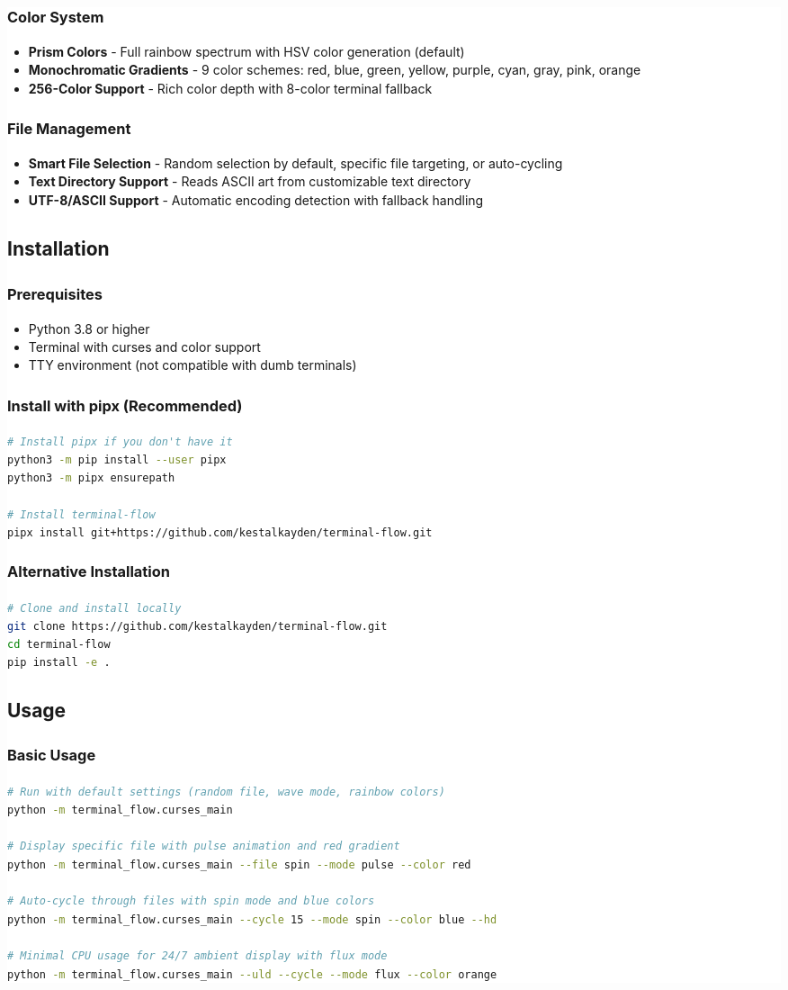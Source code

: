 ### Color System
- **Prism Colors** - Full rainbow spectrum with HSV color generation (default)
- **Monochromatic Gradients** - 9 color schemes: red, blue, green, yellow, purple, cyan, gray, pink, orange
- **256-Color Support** - Rich color depth with 8-color terminal fallback

### File Management
- **Smart File Selection** - Random selection by default, specific file targeting, or auto-cycling
- **Text Directory Support** - Reads ASCII art from customizable text directory
- **UTF-8/ASCII Support** - Automatic encoding detection with fallback handling

## Installation

### Prerequisites
- Python 3.8 or higher
- Terminal with curses and color support
- TTY environment (not compatible with dumb terminals)

### Install with pipx (Recommended)
```bash
# Install pipx if you don't have it
python3 -m pip install --user pipx
python3 -m pipx ensurepath

# Install terminal-flow
pipx install git+https://github.com/kestalkayden/terminal-flow.git
```

### Alternative Installation
```bash
# Clone and install locally
git clone https://github.com/kestalkayden/terminal-flow.git
cd terminal-flow
pip install -e .
```

## Usage

### Basic Usage
```bash
# Run with default settings (random file, wave mode, rainbow colors)
python -m terminal_flow.curses_main

# Display specific file with pulse animation and red gradient
python -m terminal_flow.curses_main --file spin --mode pulse --color red

# Auto-cycle through files with spin mode and blue colors
python -m terminal_flow.curses_main --cycle 15 --mode spin --color blue --hd

# Minimal CPU usage for 24/7 ambient display with flux mode
python -m terminal_flow.curses_main --uld --cycle --mode flux --color orange
```
